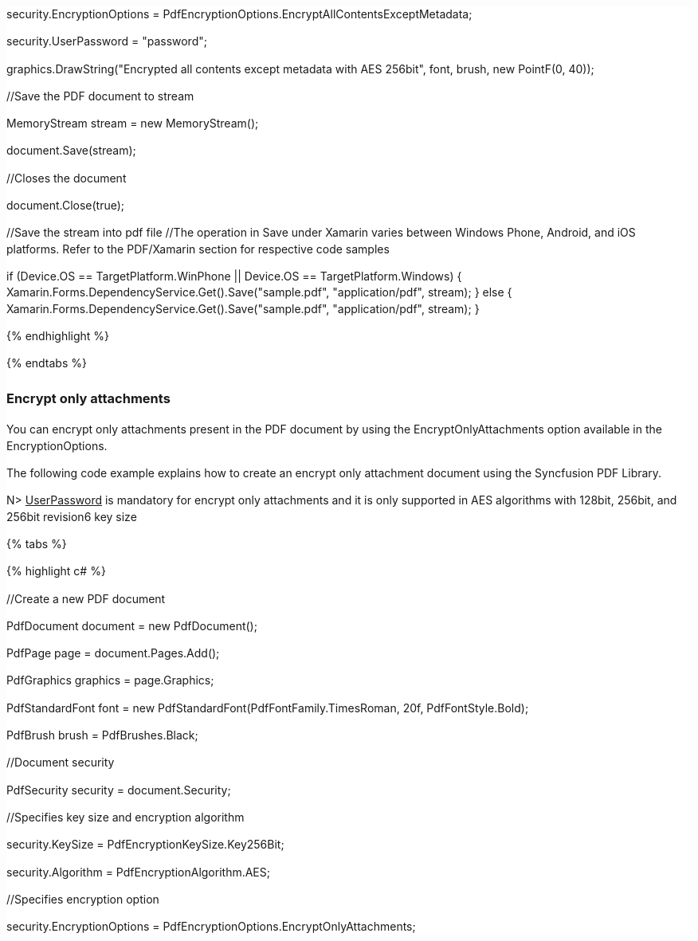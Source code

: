 
security.EncryptionOptions = PdfEncryptionOptions.EncryptAllContentsExceptMetadata;

security.UserPassword = "password";

graphics.DrawString("Encrypted all contents except metadata with AES 256bit", font, brush, new PointF(0, 40));

//Save the PDF document to stream

MemoryStream stream = new MemoryStream(); 

document.Save(stream); 

//Closes the document 

document.Close(true);

//Save the stream into pdf file //The operation in Save under Xamarin varies between Windows Phone, Android, and iOS platforms. Refer to the PDF/Xamarin section for respective code samples 

if (Device.OS == TargetPlatform.WinPhone || Device.OS == TargetPlatform.Windows)
{
    Xamarin.Forms.DependencyService.Get<ISaveWindowsPhone>().Save("sample.pdf", "application/pdf", stream);
} 
else 
{
    Xamarin.Forms.DependencyService.Get<ISave>().Save("sample.pdf", "application/pdf", stream);
}

{% endhighlight %}

{% endtabs %}


### Encrypt only attachments

You can encrypt only attachments present in the PDF document by using the EncryptOnlyAttachments option available in the EncryptionOptions.

The following code example explains how to create an encrypt only attachment document using the Syncfusion PDF Library. 

N> [UserPassword](https://help.syncfusion.com/cr/file-formats/Syncfusion.Pdf.Security.PdfSecurity.html#Syncfusion_Pdf_Security_PdfSecurity_UserPassword) is mandatory for encrypt only attachments and it is only supported in AES algorithms with 128bit, 256bit, and 256bit revision6 key size


{% tabs %}

{% highlight c# %}

//Create a new PDF document

PdfDocument document = new PdfDocument();

PdfPage page = document.Pages.Add();

PdfGraphics graphics = page.Graphics;

PdfStandardFont font = new PdfStandardFont(PdfFontFamily.TimesRoman, 20f, PdfFontStyle.Bold);

PdfBrush brush = PdfBrushes.Black;

//Document security

PdfSecurity security = document.Security;

//Specifies key size and encryption algorithm

security.KeySize = PdfEncryptionKeySize.Key256Bit;

security.Algorithm = PdfEncryptionAlgorithm.AES;

//Specifies encryption option

security.EncryptionOptions = PdfEncryptionOptions.EncryptOnlyAttachments;